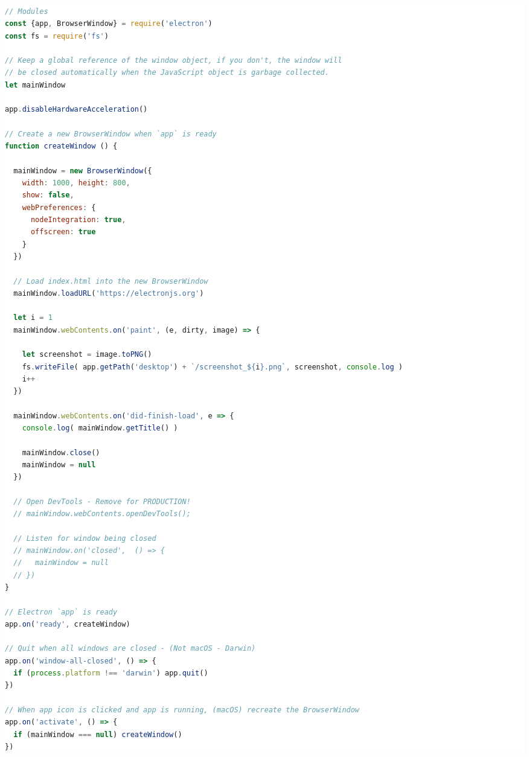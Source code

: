 ```js
// Modules
const {app, BrowserWindow} = require('electron')
const fs = require('fs')

// Keep a global reference of the window object, if you don't, the window will
// be closed automatically when the JavaScript object is garbage collected.
let mainWindow

app.disableHardwareAcceleration()

// Create a new BrowserWindow when `app` is ready
function createWindow () {

  mainWindow = new BrowserWindow({
    width: 1000, height: 800,
    show: false,
    webPreferences: {
      nodeIntegration: true,
      offscreen: true
    }
  })

  // Load index.html into the new BrowserWindow
  mainWindow.loadURL('https://electronjs.org')

  let i = 1
  mainWindow.webContents.on('paint', (e, dirty, image) => {

    let screenshot = image.toPNG()
    fs.writeFile( app.getPath('desktop') + `/screenshot_${i}.png`, screenshot, console.log )
    i++
  })

  mainWindow.webContents.on('did-finish-load', e => {
    console.log( mainWindow.getTitle() )

    mainWindow.close()
    mainWindow = null
  })

  // Open DevTools - Remove for PRODUCTION!
  // mainWindow.webContents.openDevTools();

  // Listen for window being closed
  // mainWindow.on('closed',  () => {
  //   mainWindow = null
  // })
}

// Electron `app` is ready
app.on('ready', createWindow)

// Quit when all windows are closed - (Not macOS - Darwin)
app.on('window-all-closed', () => {
  if (process.platform !== 'darwin') app.quit()
})

// When app icon is clicked and app is running, (macOS) recreate the BrowserWindow
app.on('activate', () => {
  if (mainWindow === null) createWindow()
})
```

